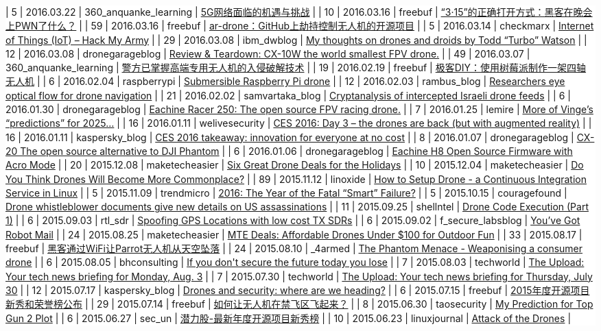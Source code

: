 | 5 | 2016.03.22 | 360_anquanke_learning | [5G网络面临的机遇与挑战](https://www.anquanke.com/post/id/83668/) |
| 10 | 2016.03.16 | freebuf | [“3·15”的正确打开方式：黑客在晚会上PWN了什么？](http://www.freebuf.com/news/topnews/99013.html) |
| 59 | 2016.03.16 | freebuf | [ar-drone：GitHub上劫持控制无人机的开源项目](http://www.freebuf.com/sectool/99010.html) |
| 5 | 2016.03.14 | checkmarx | [Internet of Things (IoT) – Hack My Army](https://www.checkmarx.com/2016/03/14/internet-things-iot-hack-army/) |
| 29 | 2016.03.08 | ibm_dwblog | [My thoughts on drones and droids by Todd “Turbo” Watson](https://developer.ibm.com/dwblog/2016/drones-and-droids/) |
| 12 | 2016.03.08 | dronegarageblog | [Review & Teardown: CX-10W the world smallest FPV drone.](https://dronegarageblog.wordpress.com/2016/03/08/cx-10w-the-world-smallest-fpv-drone/) |
| 49 | 2016.03.07 | 360_anquanke_learning | [警方已掌握高端专用无人机的入侵破解技术](https://www.anquanke.com/post/id/83591/) |
| 19 | 2016.02.19 | freebuf | [极客DIY：使用树莓派制作一架四轴无人机](http://www.freebuf.com/geek/96399.html) |
| 6 | 2016.02.04 | raspberrypi | [Submersible Raspberry Pi drone](https://www.raspberrypi.org/blog/submersible-raspberry-pi-drone/) |
| 12 | 2016.02.03 | rambus_blog | [Researchers eye optical flow for drone navigation](https://www.rambus.com/blogs/researchers-eye-optical-flow-for-drone-navigation-2/) |
| 21 | 2016.02.02 | samvartaka_blog | [Cryptanalysis of intercepted Israeli drone feeds](http://samvartaka.github.io/cryptanalysis/2016/02/02/videocrypt-uavs) |
| 6 | 2016.01.30 | dronegarageblog | [Eachine Racer 250: The open source FPV racing drone.](https://dronegarageblog.wordpress.com/2016/01/30/eachine-racer-250-the-open-source-fpv-racing-drone/) |
| 7 | 2016.01.25 | lemire | [More of Vinge’s “predictions” for 2025…](https://lemire.me/blog/2016/01/25/more-of-vingeaes-aeoepredictionsae%c2%9d-for-2025/) |
| 16 | 2016.01.11 | welivesecurity | [CES 2016: Day 3 – the drones are back (but with augmented reality)](https://www.welivesecurity.com/2016/01/11/ces-2016-day-3-drones-back-augmented-reality/) |
| 16 | 2016.01.11 | kaspersky_blog | [CES 2016 takeaway: innovation for everyone at no cost](https://www.kaspersky.com/blog/bionicman-ces-2016-impressions/11023/) |
| 8 | 2016.01.07 | dronegarageblog | [CX-20 The open source alternative to DJI Phantom](https://dronegarageblog.wordpress.com/2016/01/07/cx-20-the-open-source-alternative-to-dji-phantom/) |
| 6 | 2016.01.06 | dronegarageblog | [Eachine H8 Open Source Firmware with Acro Mode](https://dronegarageblog.wordpress.com/2016/01/06/eachine-h8-open-source-firmware-with-acro-mode/) |
| 20 | 2015.12.08 | maketecheasier | [Six Great Drone Deals for the Holidays](https://www.maketecheasier.com/drone-deals-holidays/) |
| 10 | 2015.12.04 | maketecheasier | [Do You Think Drones Will Become More Commonplace?](https://www.maketecheasier.com/will-drones-become-commonplace/) |
| 89 | 2015.11.12 | linoxide | [How to Setup Drone - a Continuous Integration Service in Linux](https://linoxide.com/linux-how-to/setup-drone-continuous-integration-linux/) |
| 5 | 2015.11.09 | trendmicro | [2016: The Year of the Fatal “Smart” Failure?](http://blog.trendmicro.com/deadly-failure/) |
| 5 | 2015.10.15 | couragefound | [Drone whistleblower documents give new details on US assassinations](https://couragefound.org/2015/10/drone-whistleblower-documents-give-new-details-on-us-assassinations/) |
| 11 | 2015.09.25 | shellntel | [Drone Code Execution (Part 1)](https://www.shellntel.com/blog/2015/9/25/drone-code-execution) |
| 6 | 2015.09.03 | rtl_sdr | [Spoofing GPS Locations with low cost TX SDRs](https://www.rtl-sdr.com/spoofing-gps-locations-with-low-cost-tx-sdrs/) |
| 6 | 2015.09.02 | f_secure_labsblog | [You’ve Got Robot Mail](https://labsblog.f-secure.com/2015/09/02/youve-got-robot-mail/) |
| 24 | 2015.08.25 | maketecheasier | [MTE Deals: Affordable Drones Under $100 for Outdoor Fun](https://www.maketecheasier.com/mtedeals-drones-under-100/) |
| 33 | 2015.08.17 | freebuf | [黑客通过WiFi让Parrot无人机从天空坠落](http://www.freebuf.com/news/75147.html) |
| 24 | 2015.08.10 | _4armed | [The Phantom Menace - Weaponising a consumer drone](https://www.4armed.com/blog/phantom-menace-weaponising-drones/) |
| 6 | 2015.08.05 | bhconsulting | [If you don't secure the future today you lose](http://bhconsulting.ie/if-you-dont-secure-the-future-today-you-lose/) |
| 7 | 2015.08.03 | techworld | [The Upload: Your tech news briefing for Monday, Aug. 3](https://www.techworld.com/news/security/the-upload-your-tech-news-briefing-for-monday-aug-3-3621680/) |
| 7 | 2015.07.30 | techworld | [The Upload: Your tech news briefing for Thursday, July 30](https://www.techworld.com/news/security/the-upload-your-tech-news-briefing-for-thursday-july-30-3621426/) |
| 12 | 2015.07.17 | kaspersky_blog | [Drones and security: where are we heading?](https://www.kaspersky.com/blog/uav-and-security/9355/) |
| 6 | 2015.07.15 | freebuf | [2015年度开源项目新秀和荣誉榜公布](http://www.freebuf.com/news/72466.html) |
| 29 | 2015.07.14 | freebuf | [如何让无人机在禁飞区飞起来？](http://www.freebuf.com/geek/72336.html) |
| 8 | 2015.06.30 | taosecurity | [My Prediction for Top Gun 2 Plot](https://taosecurity.blogspot.com/2015/06/my-prediction-for-top-gun-2-plot.html) |
| 6 | 2015.06.27 | sec_un | [潜力股-最新年度开源项目新秀榜](https://www.sec-un.org/potential-the-latest-open-source-project-rookie-of-the-year-standings/) |
| 10 | 2015.06.23 | linuxjournal | [Attack of the Drones](https://www.linuxjournal.com/content/attack-drones) |